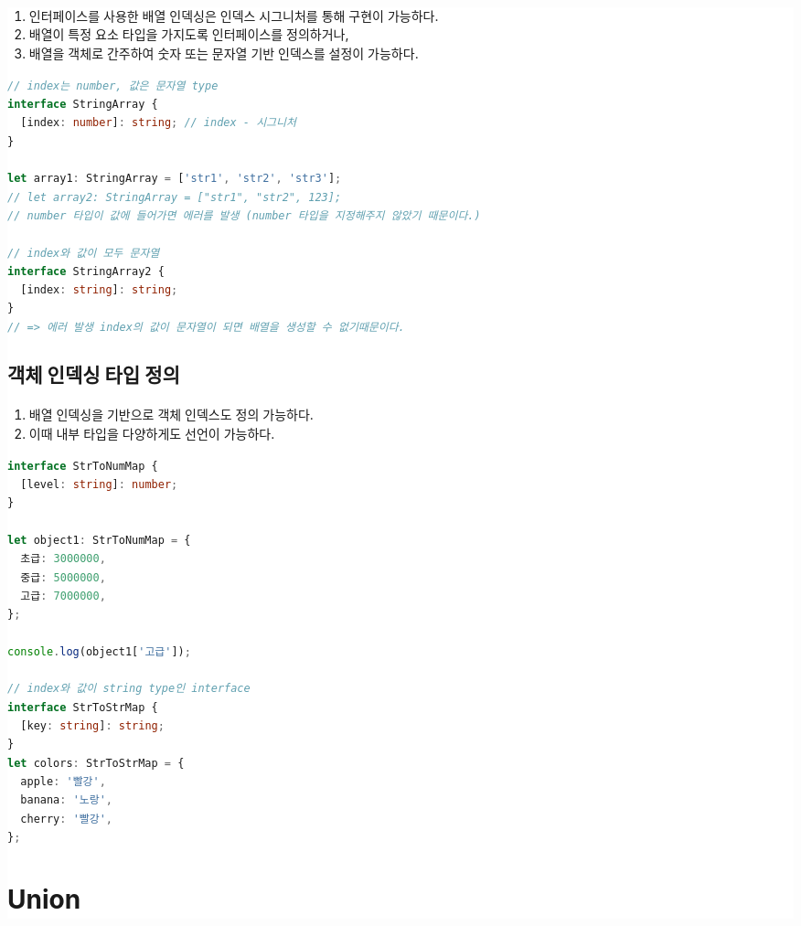 1. 인터페이스를 사용한 배열 인덱싱은 인덱스 시그니처를 통해 구현이 가능하다.
2. 배열이 특정 요소 타입을 가지도록 인터페이스를 정의하거나,
3. 배열을 객체로 간주하여 숫자 또는 문자열 기반 인덱스를 설정이 가능하다.

```ts
// index는 number, 값은 문자열 type
interface StringArray {
  [index: number]: string; // index - 시그니처
}

let array1: StringArray = ['str1', 'str2', 'str3'];
// let array2: StringArray = ["str1", "str2", 123];
// number 타입이 값에 들어가면 에러를 발생 (number 타입을 지정해주지 않았기 때문이다.)

// index와 값이 모두 문자열
interface StringArray2 {
  [index: string]: string;
}
// => 에러 발생 index의 값이 문자열이 되면 배열을 생성할 수 없기때문이다.
```

## 객체 인덱싱 타입 정의

1. 배열 인덱싱을 기반으로 객체 인덱스도 정의 가능하다.
2. 이때 내부 타입을 다양하게도 선언이 가능하다.

```ts
interface StrToNumMap {
  [level: string]: number;
}

let object1: StrToNumMap = {
  초급: 3000000,
  중급: 5000000,
  고급: 7000000,
};

console.log(object1['고급']);

// index와 값이 string type인 interface
interface StrToStrMap {
  [key: string]: string;
}
let colors: StrToStrMap = {
  apple: '빨강',
  banana: '노랑',
  cherry: '빨강',
};
```

# Union
